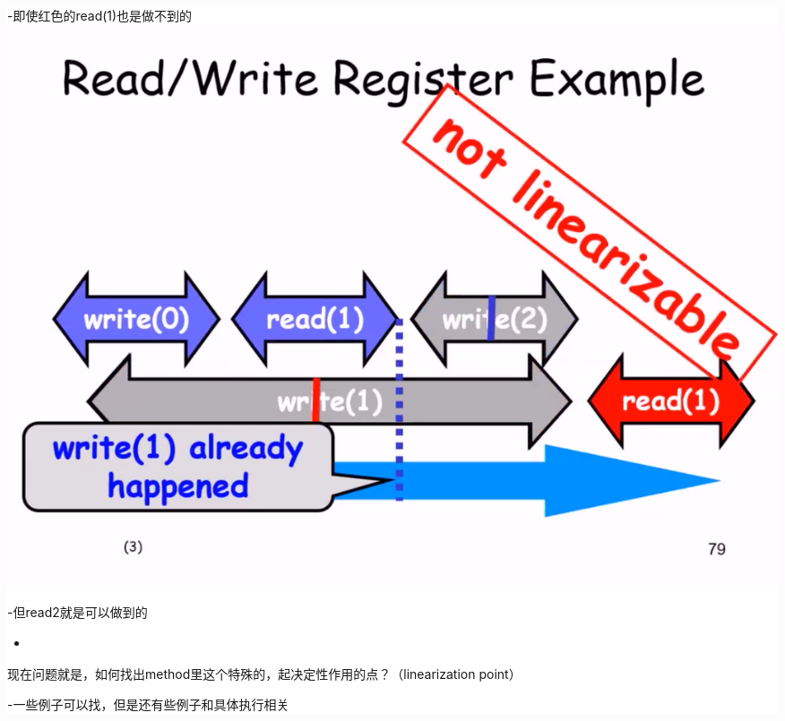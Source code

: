 -即使红色的read(1)也是做不到的![image-20211020123728653](并发算法与理论笔记/image-20211020123728653.png)

-但read2就是可以做到的

-

现在问题就是，如何找出method里这个特殊的，起决定性作用的点？（linearization point）

-一些例子可以找，但是还有些例子和具体执行相关
